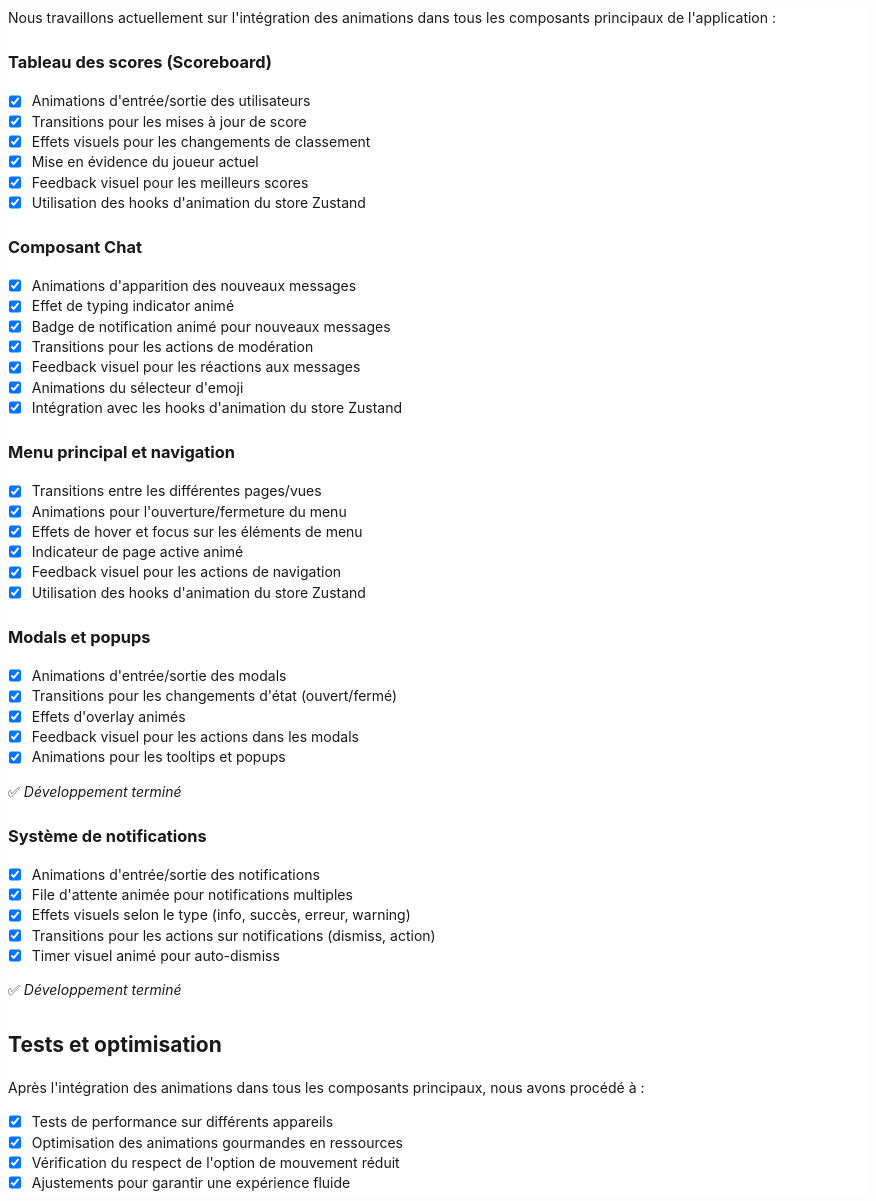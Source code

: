 Nous travaillons actuellement sur l'intégration des animations dans tous les composants principaux de l'application :

### Tableau des scores (Scoreboard)
- [x] Animations d'entrée/sortie des utilisateurs
- [x] Transitions pour les mises à jour de score
- [x] Effets visuels pour les changements de classement
- [x] Mise en évidence du joueur actuel
- [x] Feedback visuel pour les meilleurs scores
- [x] Utilisation des hooks d'animation du store Zustand

### Composant Chat
- [x] Animations d'apparition des nouveaux messages
- [x] Effet de typing indicator animé
- [x] Badge de notification animé pour nouveaux messages
- [x] Transitions pour les actions de modération
- [x] Feedback visuel pour les réactions aux messages
- [x] Animations du sélecteur d'emoji
- [x] Intégration avec les hooks d'animation du store Zustand

### Menu principal et navigation
- [x] Transitions entre les différentes pages/vues
- [x] Animations pour l'ouverture/fermeture du menu
- [x] Effets de hover et focus sur les éléments de menu
- [x] Indicateur de page active animé
- [x] Feedback visuel pour les actions de navigation
- [x] Utilisation des hooks d'animation du store Zustand

### Modals et popups
- [x] Animations d'entrée/sortie des modals
- [x] Transitions pour les changements d'état (ouvert/fermé)
- [x] Effets d'overlay animés
- [x] Feedback visuel pour les actions dans les modals
- [x] Animations pour les tooltips et popups

✅ *Développement terminé*

### Système de notifications
- [x] Animations d'entrée/sortie des notifications
- [x] File d'attente animée pour notifications multiples
- [x] Effets visuels selon le type (info, succès, erreur, warning)
- [x] Transitions pour les actions sur notifications (dismiss, action)
- [x] Timer visuel animé pour auto-dismiss

✅ *Développement terminé*

## Tests et optimisation

Après l'intégration des animations dans tous les composants principaux, nous avons procédé à :

- [x] Tests de performance sur différents appareils
- [x] Optimisation des animations gourmandes en ressources
- [x] Vérification du respect de l'option de mouvement réduit
- [x] Ajustements pour garantir une expérience fluide
